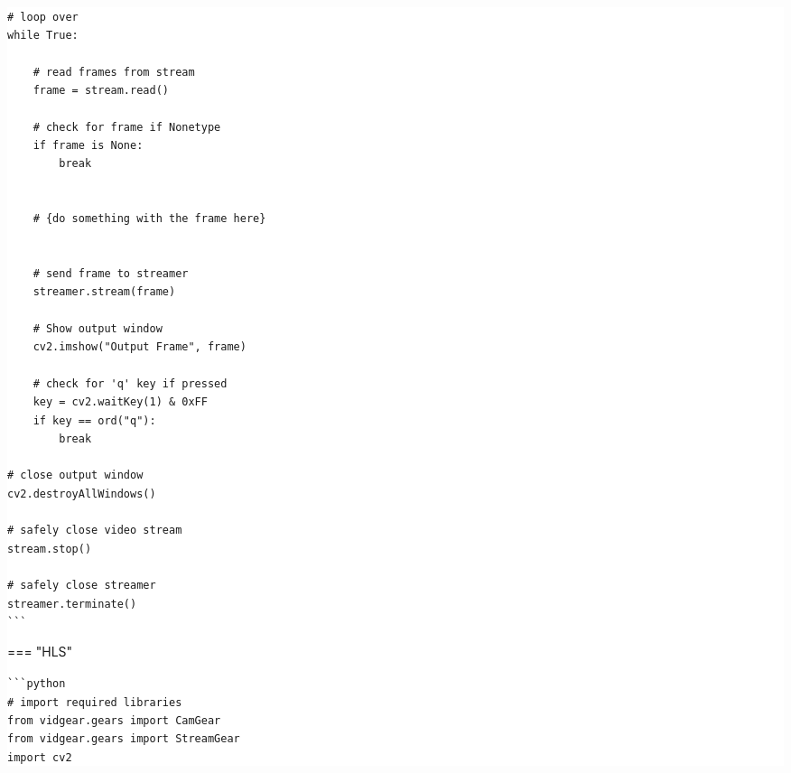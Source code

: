     # loop over
    while True:

        # read frames from stream
        frame = stream.read()

        # check for frame if Nonetype
        if frame is None:
            break


        # {do something with the frame here}


        # send frame to streamer
        streamer.stream(frame)

        # Show output window
        cv2.imshow("Output Frame", frame)

        # check for 'q' key if pressed
        key = cv2.waitKey(1) & 0xFF
        if key == ord("q"):
            break

    # close output window
    cv2.destroyAllWindows()

    # safely close video stream
    stream.stop()

    # safely close streamer
    streamer.terminate()
    ```

=== "HLS"

    ```python
    # import required libraries
    from vidgear.gears import CamGear
    from vidgear.gears import StreamGear
    import cv2
